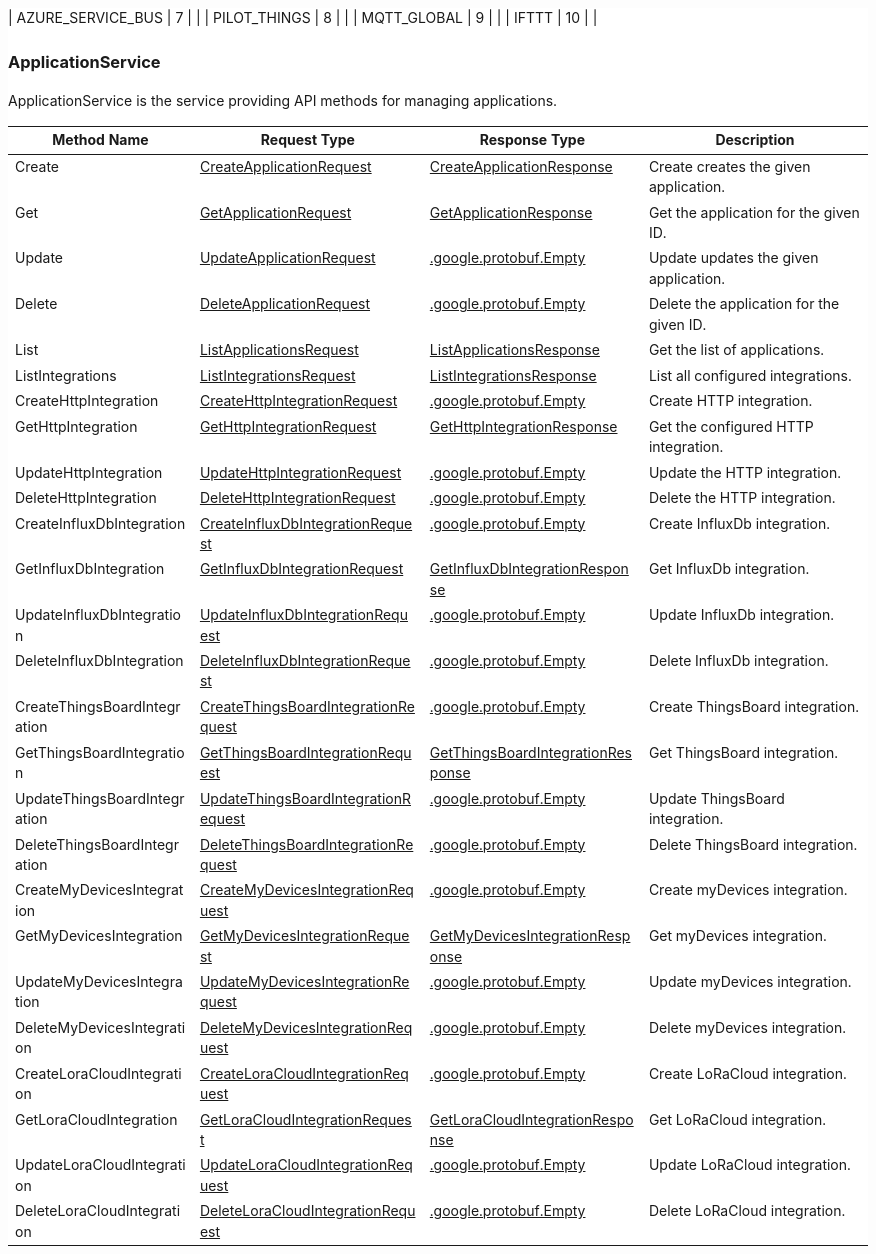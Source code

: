 | AZURE_SERVICE_BUS | 7 |  |
| PILOT_THINGS | 8 |  |
| MQTT_GLOBAL | 9 |  |
| IFTTT | 10 |  |


 

 


<a name="api-ApplicationService"></a>

### ApplicationService
ApplicationService is the service providing API methods for managing
applications.

| Method Name | Request Type | Response Type | Description |
| ----------- | ------------ | ------------- | ------------|
| Create | [CreateApplicationRequest](#api-CreateApplicationRequest) | [CreateApplicationResponse](#api-CreateApplicationResponse) | Create creates the given application. |
| Get | [GetApplicationRequest](#api-GetApplicationRequest) | [GetApplicationResponse](#api-GetApplicationResponse) | Get the application for the given ID. |
| Update | [UpdateApplicationRequest](#api-UpdateApplicationRequest) | [.google.protobuf.Empty](#google-protobuf-Empty) | Update updates the given application. |
| Delete | [DeleteApplicationRequest](#api-DeleteApplicationRequest) | [.google.protobuf.Empty](#google-protobuf-Empty) | Delete the application for the given ID. |
| List | [ListApplicationsRequest](#api-ListApplicationsRequest) | [ListApplicationsResponse](#api-ListApplicationsResponse) | Get the list of applications. |
| ListIntegrations | [ListIntegrationsRequest](#api-ListIntegrationsRequest) | [ListIntegrationsResponse](#api-ListIntegrationsResponse) | List all configured integrations. |
| CreateHttpIntegration | [CreateHttpIntegrationRequest](#api-CreateHttpIntegrationRequest) | [.google.protobuf.Empty](#google-protobuf-Empty) | Create HTTP integration. |
| GetHttpIntegration | [GetHttpIntegrationRequest](#api-GetHttpIntegrationRequest) | [GetHttpIntegrationResponse](#api-GetHttpIntegrationResponse) | Get the configured HTTP integration. |
| UpdateHttpIntegration | [UpdateHttpIntegrationRequest](#api-UpdateHttpIntegrationRequest) | [.google.protobuf.Empty](#google-protobuf-Empty) | Update the HTTP integration. |
| DeleteHttpIntegration | [DeleteHttpIntegrationRequest](#api-DeleteHttpIntegrationRequest) | [.google.protobuf.Empty](#google-protobuf-Empty) | Delete the HTTP integration. |
| CreateInfluxDbIntegration | [CreateInfluxDbIntegrationRequest](#api-CreateInfluxDbIntegrationRequest) | [.google.protobuf.Empty](#google-protobuf-Empty) | Create InfluxDb integration. |
| GetInfluxDbIntegration | [GetInfluxDbIntegrationRequest](#api-GetInfluxDbIntegrationRequest) | [GetInfluxDbIntegrationResponse](#api-GetInfluxDbIntegrationResponse) | Get InfluxDb integration. |
| UpdateInfluxDbIntegration | [UpdateInfluxDbIntegrationRequest](#api-UpdateInfluxDbIntegrationRequest) | [.google.protobuf.Empty](#google-protobuf-Empty) | Update InfluxDb integration. |
| DeleteInfluxDbIntegration | [DeleteInfluxDbIntegrationRequest](#api-DeleteInfluxDbIntegrationRequest) | [.google.protobuf.Empty](#google-protobuf-Empty) | Delete InfluxDb integration. |
| CreateThingsBoardIntegration | [CreateThingsBoardIntegrationRequest](#api-CreateThingsBoardIntegrationRequest) | [.google.protobuf.Empty](#google-protobuf-Empty) | Create ThingsBoard integration. |
| GetThingsBoardIntegration | [GetThingsBoardIntegrationRequest](#api-GetThingsBoardIntegrationRequest) | [GetThingsBoardIntegrationResponse](#api-GetThingsBoardIntegrationResponse) | Get ThingsBoard integration. |
| UpdateThingsBoardIntegration | [UpdateThingsBoardIntegrationRequest](#api-UpdateThingsBoardIntegrationRequest) | [.google.protobuf.Empty](#google-protobuf-Empty) | Update ThingsBoard integration. |
| DeleteThingsBoardIntegration | [DeleteThingsBoardIntegrationRequest](#api-DeleteThingsBoardIntegrationRequest) | [.google.protobuf.Empty](#google-protobuf-Empty) | Delete ThingsBoard integration. |
| CreateMyDevicesIntegration | [CreateMyDevicesIntegrationRequest](#api-CreateMyDevicesIntegrationRequest) | [.google.protobuf.Empty](#google-protobuf-Empty) | Create myDevices integration. |
| GetMyDevicesIntegration | [GetMyDevicesIntegrationRequest](#api-GetMyDevicesIntegrationRequest) | [GetMyDevicesIntegrationResponse](#api-GetMyDevicesIntegrationResponse) | Get myDevices integration. |
| UpdateMyDevicesIntegration | [UpdateMyDevicesIntegrationRequest](#api-UpdateMyDevicesIntegrationRequest) | [.google.protobuf.Empty](#google-protobuf-Empty) | Update myDevices integration. |
| DeleteMyDevicesIntegration | [DeleteMyDevicesIntegrationRequest](#api-DeleteMyDevicesIntegrationRequest) | [.google.protobuf.Empty](#google-protobuf-Empty) | Delete myDevices integration. |
| CreateLoraCloudIntegration | [CreateLoraCloudIntegrationRequest](#api-CreateLoraCloudIntegrationRequest) | [.google.protobuf.Empty](#google-protobuf-Empty) | Create LoRaCloud integration. |
| GetLoraCloudIntegration | [GetLoraCloudIntegrationRequest](#api-GetLoraCloudIntegrationRequest) | [GetLoraCloudIntegrationResponse](#api-GetLoraCloudIntegrationResponse) | Get LoRaCloud integration. |
| UpdateLoraCloudIntegration | [UpdateLoraCloudIntegrationRequest](#api-UpdateLoraCloudIntegrationRequest) | [.google.protobuf.Empty](#google-protobuf-Empty) | Update LoRaCloud integration. |
| DeleteLoraCloudIntegration | [DeleteLoraCloudIntegrationRequest](#api-DeleteLoraCloudIntegrationRequest) | [.google.protobuf.Empty](#google-protobuf-Empty) | Delete LoRaCloud integration. |
